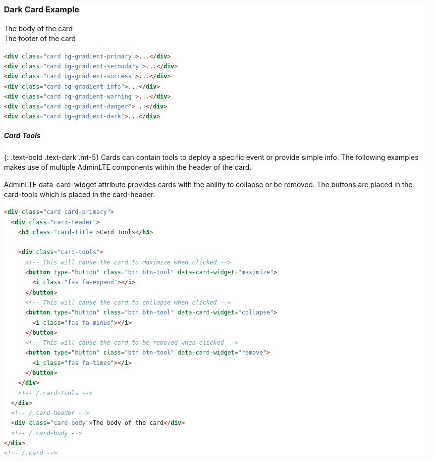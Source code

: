  </div>
  <div class="col-sm-3">
    <div class="card bg-gradient-dark">
      <div class="card-header">
        <h3 class="card-title">Dark Card Example</h3>
      </div>
      <div class="card-body">
        The body of the card
      </div>
      <div class="card-footer">
        The footer of the card
      </div>
    </div>
  </div>
</div>

```html
<div class="card bg-gradient-primary">...</div>
<div class="card bg-gradient-secondary">...</div>
<div class="card bg-gradient-success">...</div>
<div class="card bg-gradient-info">...</div>
<div class="card bg-gradient-warning">...</div>
<div class="card bg-gradient-danger">...</div>
<div class="card bg-gradient-dark">...</div>
```

##### Card Tools

{: .text-bold .text-dark .mt-5}
Cards can contain tools to deploy a specific event or provide simple info. The following examples makes use of multiple AdminLTE components within the header of the card.

AdminLTE data-card-widget attribute provides cards with the ability to collapse or be removed. The buttons are placed in the card-tools which is placed in the card-header.

```html
<div class="card card-primary">
  <div class="card-header">
    <h3 class="card-title">Card Tools</h3>

    <div class="card-tools">
      <!-- This will cause the card to maximize when clicked -->
      <button type="button" class="btn btn-tool" data-card-widget="maximize">
        <i class="fas fa-expand"></i>
      </button>
      <!-- This will cause the card to collapse when clicked -->
      <button type="button" class="btn btn-tool" data-card-widget="collapse">
        <i class="fas fa-minus"></i>
      </button>
      <!-- This will cause the card to be removed when clicked -->
      <button type="button" class="btn btn-tool" data-card-widget="remove">
        <i class="fas fa-times"></i>
      </button>
    </div>
    <!-- /.card-tools -->
  </div>
  <!-- /.card-header -->
  <div class="card-body">The body of the card</div>
  <!-- /.card-body -->
</div>
<!-- /.card -->
```
